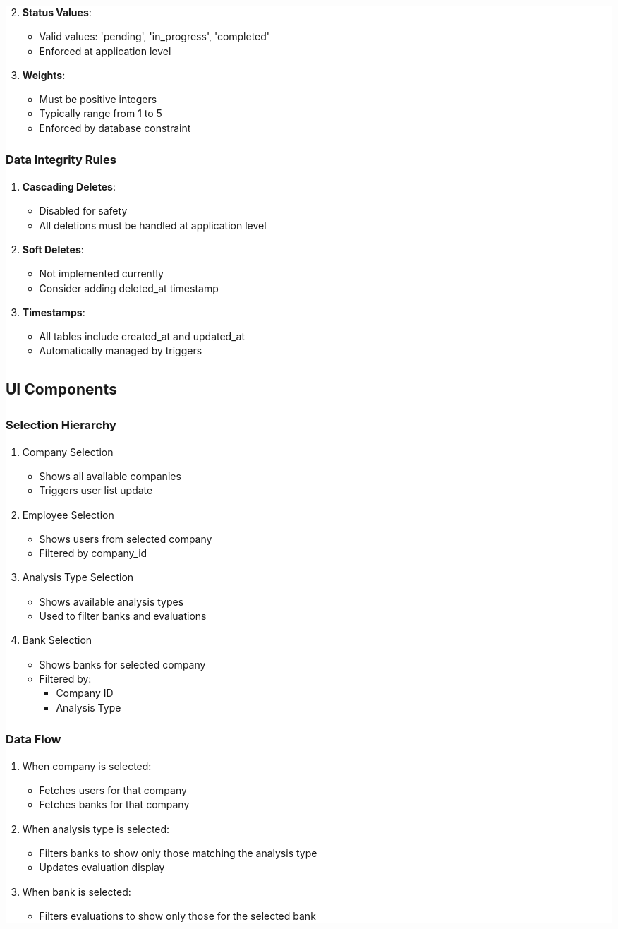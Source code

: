 2. **Status Values**:
   - Valid values: 'pending', 'in_progress', 'completed'
   - Enforced at application level

3. **Weights**:
   - Must be positive integers
   - Typically range from 1 to 5
   - Enforced by database constraint

### Data Integrity Rules

1. **Cascading Deletes**:
   - Disabled for safety
   - All deletions must be handled at application level

2. **Soft Deletes**:
   - Not implemented currently
   - Consider adding deleted_at timestamp

3. **Timestamps**:
   - All tables include created_at and updated_at
   - Automatically managed by triggers

## UI Components

### Selection Hierarchy
1. Company Selection
   - Shows all available companies
   - Triggers user list update

2. Employee Selection
   - Shows users from selected company
   - Filtered by company_id

3. Analysis Type Selection
   - Shows available analysis types
   - Used to filter banks and evaluations

4. Bank Selection
   - Shows banks for selected company
   - Filtered by:
     - Company ID
     - Analysis Type

### Data Flow
1. When company is selected:
   - Fetches users for that company
   - Fetches banks for that company

2. When analysis type is selected:
   - Filters banks to show only those matching the analysis type
   - Updates evaluation display

3. When bank is selected:
   - Filters evaluations to show only those for the selected bank
